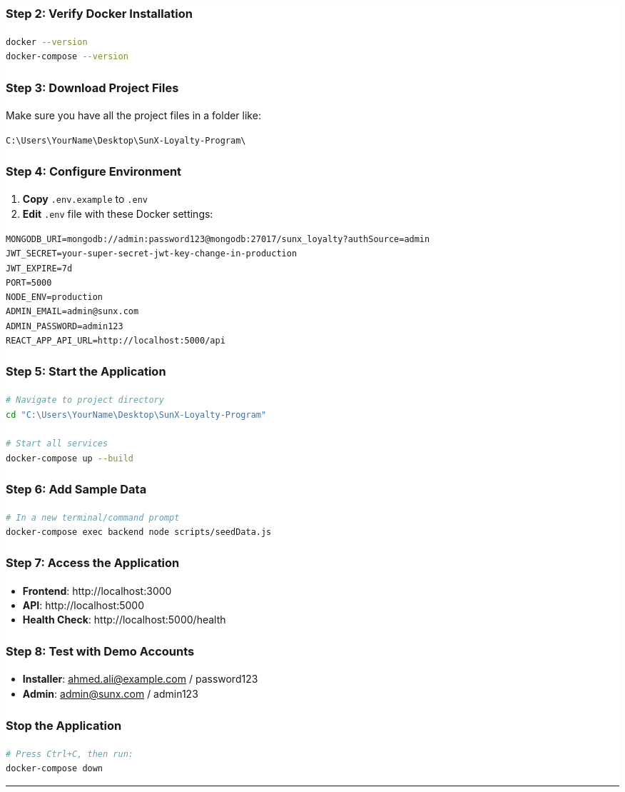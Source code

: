 ### Step 2: Verify Docker Installation
```bash
docker --version
docker-compose --version
```

### Step 3: Download Project Files
Make sure you have all the project files in a folder like:
```
C:\Users\YourName\Desktop\SunX-Loyalty-Program\
```

### Step 4: Configure Environment
1. **Copy** `.env.example` to `.env`
2. **Edit** `.env` file with these Docker settings:

```env
MONGODB_URI=mongodb://admin:password123@mongodb:27017/sunx_loyalty?authSource=admin
JWT_SECRET=your-super-secret-jwt-key-change-in-production
JWT_EXPIRE=7d
PORT=5000
NODE_ENV=production
ADMIN_EMAIL=admin@sunx.com
ADMIN_PASSWORD=admin123
REACT_APP_API_URL=http://localhost:5000/api
```

### Step 5: Start the Application
```bash
# Navigate to project directory
cd "C:\Users\YourName\Desktop\SunX-Loyalty-Program"

# Start all services
docker-compose up --build
```

### Step 6: Add Sample Data
```bash
# In a new terminal/command prompt
docker-compose exec backend node scripts/seedData.js
```

### Step 7: Access the Application
- **Frontend**: http://localhost:3000
- **API**: http://localhost:5000
- **Health Check**: http://localhost:5000/health

### Step 8: Test with Demo Accounts
- **Installer**: ahmed.ali@example.com / password123
- **Admin**: admin@sunx.com / admin123

### Stop the Application
```bash
# Press Ctrl+C, then run:
docker-compose down
```

---